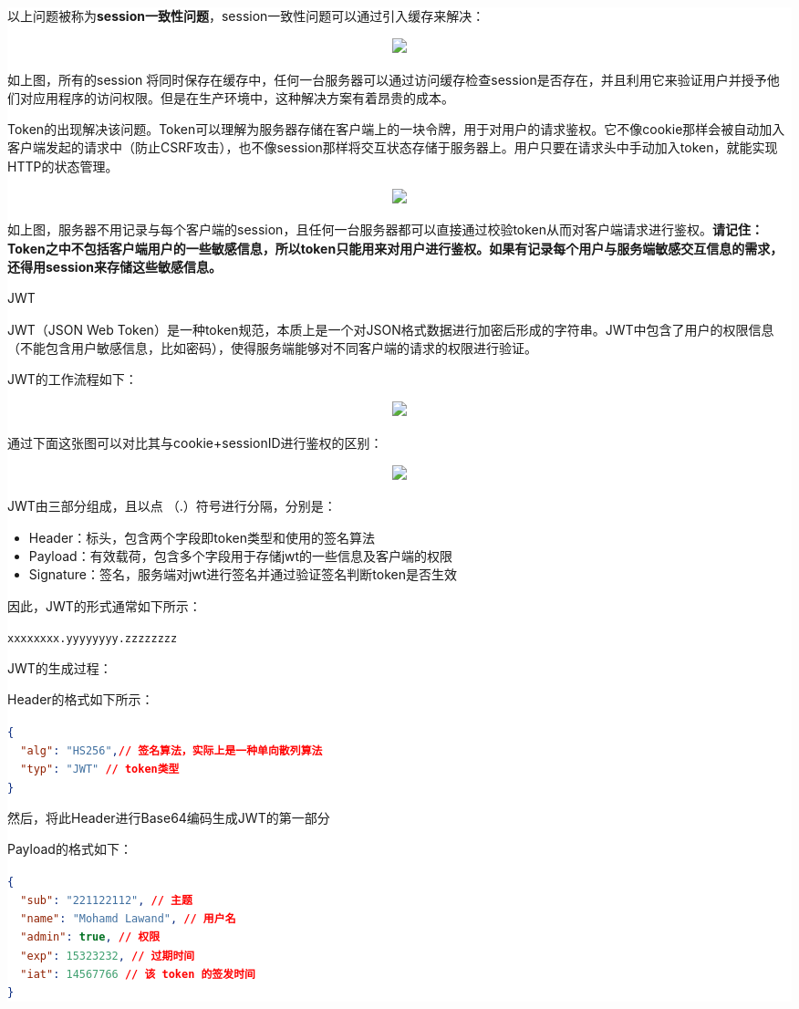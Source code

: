 &#x20;      以上问题被称为**session一致性问题**，session一致性问题可以通过引入缓存来解决：
<div align="center"> <img src="http://dwc-images-store.oss-cn-beijing.aliyuncs.com/images/2074831-20210330020357842-6567073_hq0h2KjBzG.png"/> </div>

如上图，所有的session 将同时保存在缓存中，任何一台服务器可以通过访问缓存检查session是否存在，并且利用它来验证用户并授予他们对应用程序的访问权限。但是在生产环境中，这种解决方案有着昂贵的成本。

&#x20;   Token的出现解决该问题。Token可以理解为服务器存储在客户端上的一块令牌，用于对用户的请求鉴权。它不像cookie那样会被自动加入客户端发起的请求中（防止CSRF攻击），也不像session那样将交互状态存储于服务器上。用户只要在请求头中手动加入token，就能实现HTTP的状态管理。
<div align="center"> <img src="http://dwc-images-store.oss-cn-beijing.aliyuncs.com/images/image_g_MDAMEfoj.png"/> </div>

如上图，服务器不用记录与每个客户端的session，且任何一台服务器都可以直接通过校验token从而对客户端请求进行鉴权。**请记住：Token之中不包括客户端用户的一些敏感信息，所以token只能用来对用户进行鉴权。如果有记录每个用户与服务端敏感交互信息的需求，还得用session来存储这些敏感信息。**

JWT

&#x20;     JWT（JSON Web Token）是一种token规范，本质上是一个对JSON格式数据进行加密后形成的字符串。JWT中包含了用户的权限信息（不能包含用户敏感信息，比如密码），使得服务端能够对不同客户端的请求的权限进行验证。

JWT的工作流程如下：
<div align="center"> <img src="http://dwc-images-store.oss-cn-beijing.aliyuncs.com/images/image_2fVc1BiFT6.png"/> </div>

&#x20;    通过下面这张图可以对比其与cookie+sessionID进行鉴权的区别：
<div align="center"> <img src="http://dwc-images-store.oss-cn-beijing.aliyuncs.com/images/image_I51sQoJx-v.png"/> </div>

JWT由三部分组成，且以点 （.）符号进行分隔，分别是：

- Header：标头，包含两个字段即token类型和使用的签名算法
- Payload：有效载荷，包含多个字段用于存储jwt的一些信息及客户端的权限
- Signature：签名，服务端对jwt进行签名并通过验证签名判断token是否生效

因此，JWT的形式通常如下所示：

```text
xxxxxxxx.yyyyyyyy.zzzzzzzz
```

JWT的生成过程：

Header的格式如下所示：

```json
{
  "alg": "HS256",// 签名算法，实际上是一种单向散列算法
  "typ": "JWT" // token类型
}
```

然后，将此Header进行Base64编码生成JWT的第一部分

Payload的格式如下：

```json
{
  "sub": "221122112", // 主题
  "name": "Mohamd Lawand", // 用户名
  "admin": true, // 权限
  "exp": 15323232, // 过期时间
  "iat": 14567766 // 该 token 的签发时间
}
```
